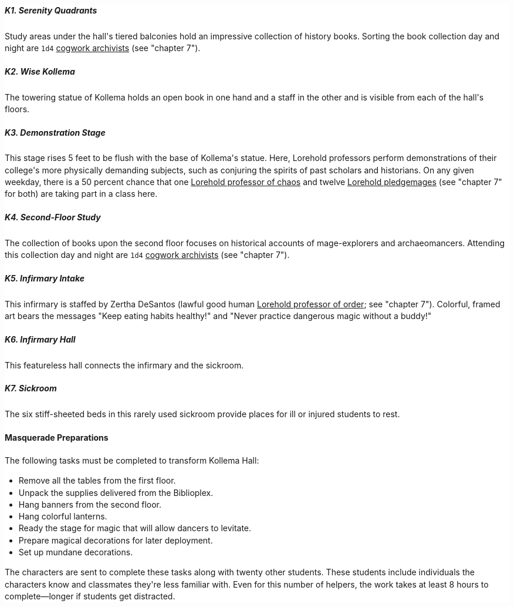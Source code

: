 ##### K1. Serenity Quadrants

Study areas under the hall's tiered balconies hold an impressive collection of history books. Sorting the book collection day and night are `1d4` [cogwork archivists](Mechanics/bestiary/construct/cogwork-archivist-scc.md) (see "chapter 7").

##### K2. Wise Kollema

The towering statue of Kollema holds an open book in one hand and a staff in the other and is visible from each of the hall's floors.

##### K3. Demonstration Stage

This stage rises 5 feet to be flush with the base of Kollema's statue. Here, Lorehold professors perform demonstrations of their college's more physically demanding subjects, such as conjuring the spirits of past scholars and historians. On any given weekday, there is a 50 percent chance that one [Lorehold professor of chaos](Mechanics/bestiary/humanoid/lorehold-professor-of-chaos-scc.md) and twelve [Lorehold pledgemages](Mechanics/bestiary/humanoid/lorehold-pledgemage-scc.md) (see "chapter 7" for both) are taking part in a class here.

##### K4. Second-Floor Study

The collection of books upon the second floor focuses on historical accounts of mage-explorers and archaeomancers. Attending this collection day and night are `1d4` [cogwork archivists](Mechanics/bestiary/construct/cogwork-archivist-scc.md) (see "chapter 7").

##### K5. Infirmary Intake

This infirmary is staffed by Zertha DeSantos (lawful good human [Lorehold professor of order](Mechanics/bestiary/humanoid/lorehold-professor-of-order-scc.md); see "chapter 7"). Colorful, framed art bears the messages "Keep eating habits healthy!" and "Never practice dangerous magic without a buddy!"

##### K6. Infirmary Hall

This featureless hall connects the infirmary and the sickroom.

##### K7. Sickroom

The six stiff-sheeted beds in this rarely used sickroom provide places for ill or injured students to rest.

#### Masquerade Preparations

The following tasks must be completed to transform Kollema Hall:

- Remove all the tables from the first floor.  
- Unpack the supplies delivered from the Biblioplex.  
- Hang banners from the second floor.  
- Hang colorful lanterns.  
- Ready the stage for magic that will allow dancers to levitate.  
- Prepare magical decorations for later deployment.  
- Set up mundane decorations.  

The characters are sent to complete these tasks along with twenty other students. These students include individuals the characters know and classmates they're less familiar with. Even for this number of helpers, the work takes at least 8 hours to complete—longer if students get distracted.
